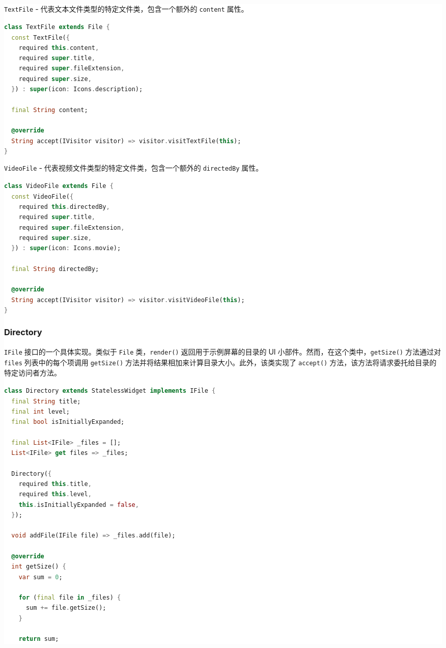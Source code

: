 `TextFile` - 代表文本文件类型的特定文件类，包含一个额外的 `content` 属性。

```dart title="text_file.dart"
class TextFile extends File {
  const TextFile({
    required this.content,
    required super.title,
    required super.fileExtension,
    required super.size,
  }) : super(icon: Icons.description);

  final String content;

  @override
  String accept(IVisitor visitor) => visitor.visitTextFile(this);
}
```

`VideoFile` - 代表视频文件类型的特定文件类，包含一个额外的 `directedBy` 属性。

```dart title="video_file.dart"
class VideoFile extends File {
  const VideoFile({
    required this.directedBy,
    required super.title,
    required super.fileExtension,
    required super.size,
  }) : super(icon: Icons.movie);

  final String directedBy;

  @override
  String accept(IVisitor visitor) => visitor.visitVideoFile(this);
}
```

### Directory

`IFile` 接口的一个具体实现。类似于 `File` 类，`render()` 返回用于示例屏幕的目录的 UI 小部件。然而，在这个类中，`getSize()` 方法通过对 `files` 列表中的每个项调用 `getSize()` 方法并将结果相加来计算目录大小。此外，该类实现了 `accept()` 方法，该方法将请求委托给目录的特定访问者方法。

```dart title="directory.dart"
class Directory extends StatelessWidget implements IFile {
  final String title;
  final int level;
  final bool isInitiallyExpanded;

  final List<IFile> _files = [];
  List<IFile> get files => _files;

  Directory({
    required this.title,
    required this.level,
    this.isInitiallyExpanded = false,
  });

  void addFile(IFile file) => _files.add(file);

  @override
  int getSize() {
    var sum = 0;

    for (final file in _files) {
      sum += file.getSize();
    }

    return sum;
```
